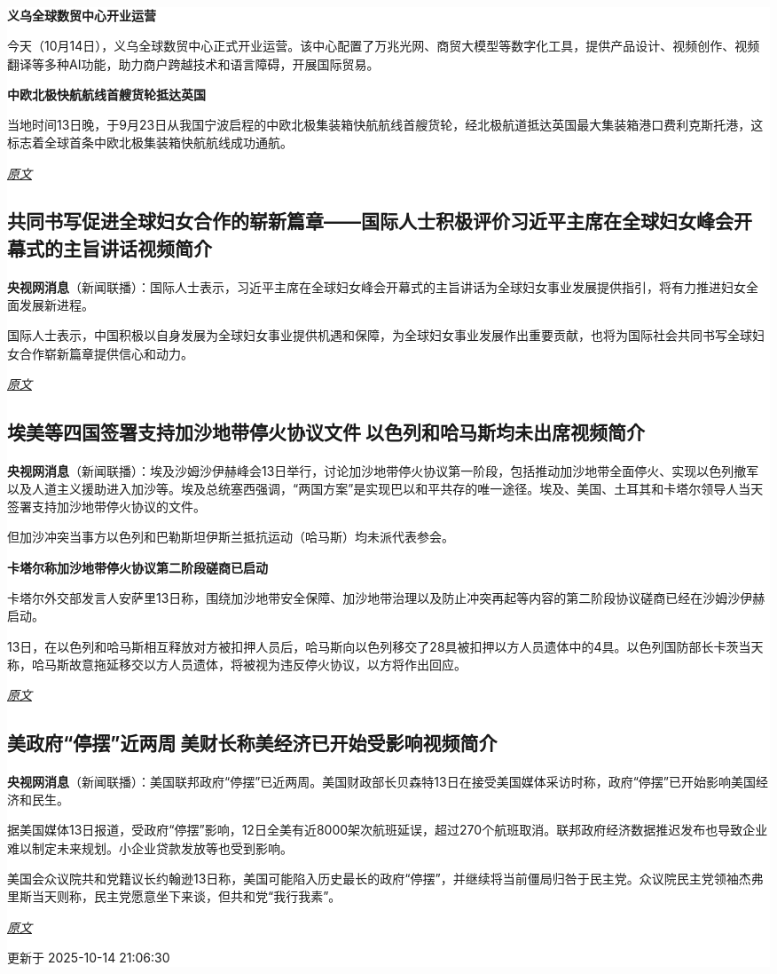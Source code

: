 **义乌全球数贸中心开业运营**

今天（10月14日），义乌全球数贸中心正式开业运营。该中心配置了万兆光网、商贸大模型等数字化工具，提供产品设计、视频创作、视频翻译等多种AI功能，助力商户跨越技术和语言障碍，开展国际贸易。

**中欧北极快航航线首艘货轮抵达英国**

当地时间13日晚，于9月23日从我国宁波启程的中欧北极集装箱快航航线首艘货轮，经北极航道抵达英国最大集装箱港口费利克斯托港，这标志着全球首条中欧北极集装箱快航航线成功通航。

*[原文](https://tv.cctv.com/2025/10/14/VIDEsCDH9npeZDTuiPJX8Ebq251014.shtml)*


## 共同书写促进全球妇女合作的崭新篇章——国际人士积极评价习近平主席在全球妇女峰会开幕式的主旨讲话视频简介

**央视网消息**（新闻联播）：国际人士表示，习近平主席在全球妇女峰会开幕式的主旨讲话为全球妇女事业发展提供指引，将有力推进妇女全面发展新进程。

国际人士表示，中国积极以自身发展为全球妇女事业提供机遇和保障，为全球妇女事业发展作出重要贡献，也将为国际社会共同书写全球妇女合作崭新篇章提供信心和动力。

*[原文](https://tv.cctv.com/2025/10/14/VIDEqYT0gFxL2AlH1J9Oocqg251014.shtml)*


## 埃美等四国签署支持加沙地带停火协议文件 以色列和哈马斯均未出席视频简介

**央视网消息**（新闻联播）：埃及沙姆沙伊赫峰会13日举行，讨论加沙地带停火协议第一阶段，包括推动加沙地带全面停火、实现以色列撤军以及人道主义援助进入加沙等。埃及总统塞西强调，“两国方案”是实现巴以和平共存的唯一途径。埃及、美国、土耳其和卡塔尔领导人当天签署支持加沙地带停火协议的文件。 

但加沙冲突当事方以色列和巴勒斯坦伊斯兰抵抗运动（哈马斯）均未派代表参会。

**卡塔尔称加沙地带停火协议第二阶段磋商已启动**

卡塔尔外交部发言人安萨里13日称，围绕加沙地带安全保障、加沙地带治理以及防止冲突再起等内容的第二阶段协议磋商已经在沙姆沙伊赫启动。

13日，在以色列和哈马斯相互释放对方被扣押人员后，哈马斯向以色列移交了28具被扣押以方人员遗体中的4具。以色列国防部长卡茨当天称，哈马斯故意拖延移交以方人员遗体，将被视为违反停火协议，以方将作出回应。

*[原文](https://tv.cctv.com/2025/10/14/VIDENFV0e0DXoOSmNSZVqkGD251014.shtml)*


## 美政府“停摆”近两周 美财长称美经济已开始受影响视频简介

**央视网消息**（新闻联播）：美国联邦政府“停摆”已近两周。美国财政部长贝森特13日在接受美国媒体采访时称，政府“停摆”已开始影响美国经济和民生。

据美国媒体13日报道，受政府“停摆”影响，12日全美有近8000架次航班延误，超过270个航班取消。联邦政府经济数据推迟发布也导致企业难以制定未来规划。小企业贷款发放等也受到影响。

美国会众议院共和党籍议长约翰逊13日称，美国可能陷入历史最长的政府“停摆”，并继续将当前僵局归咎于民主党。众议院民主党领袖杰弗里斯当天则称，民主党愿意坐下来谈，但共和党“我行我素”。

*[原文](https://tv.cctv.com/2025/10/14/VIDEH093D5IR0f1zNTUGQpVo251014.shtml)*


更新于 2025-10-14 21:06:30
  